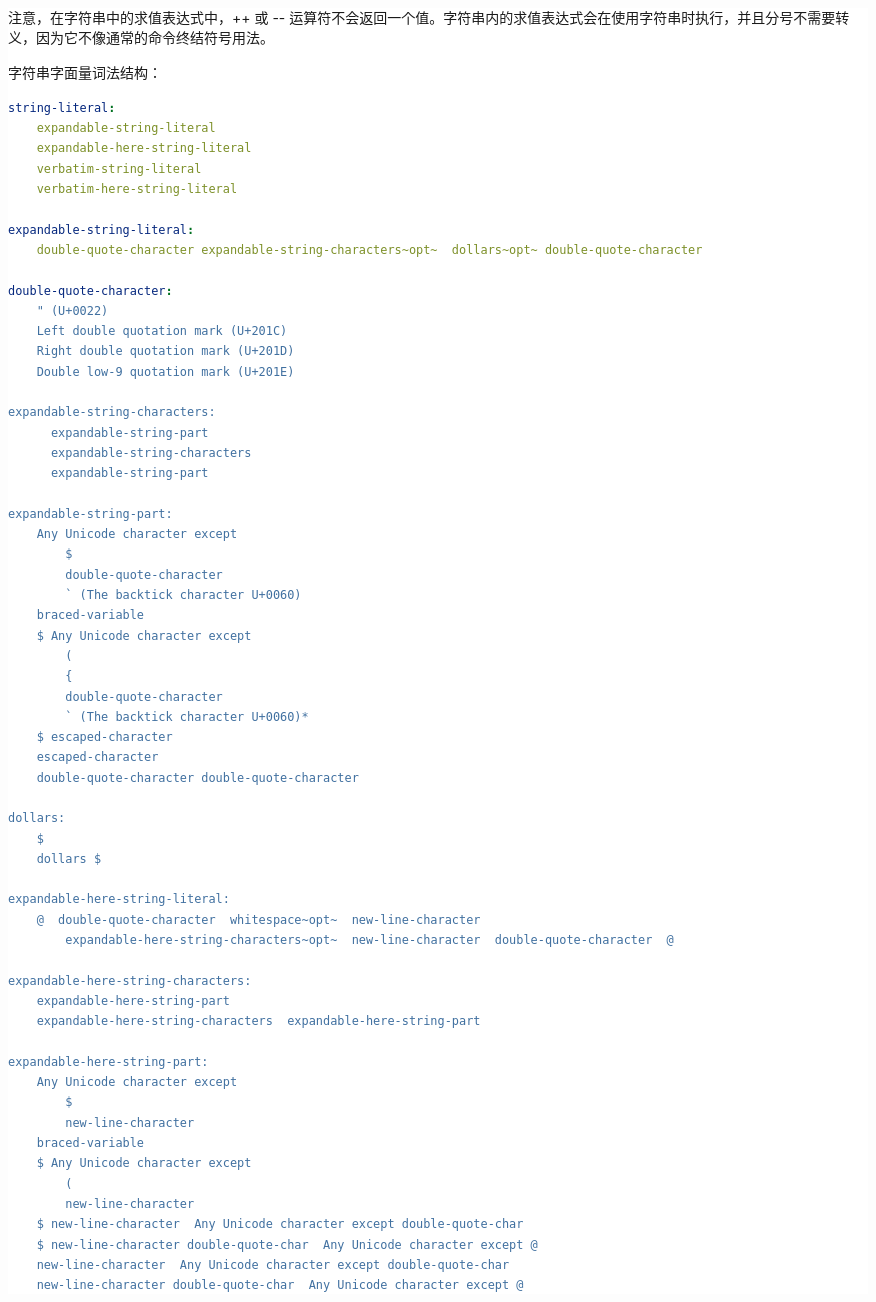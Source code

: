 注意，在字符串中的求值表达式中，++ 或 -- 运算符不会返回一个值。字符串内的求值表达式会在使用字符串时执行，并且分号不需要转义，因为它不像通常的命令终结符号用法。

字符串字面量词法结构：

```yaml
string-literal:
    expandable-string-literal
    expandable-here-string-literal
    verbatim-string-literal
    verbatim-here-string-literal

expandable-string-literal:
    double-quote-character expandable-string-characters~opt~  dollars~opt~ double-quote-character

double-quote-character:
    " (U+0022)
    Left double quotation mark (U+201C)
    Right double quotation mark (U+201D)
    Double low-9 quotation mark (U+201E)

expandable-string-characters:
      expandable-string-part
      expandable-string-characters
      expandable-string-part

expandable-string-part:
    Any Unicode character except
        $
        double-quote-character
        ` (The backtick character U+0060)
    braced-variable
    $ Any Unicode character except
        (
        {
        double-quote-character
        ` (The backtick character U+0060)*
    $ escaped-character
    escaped-character
    double-quote-character double-quote-character

dollars:
    $
    dollars $

expandable-here-string-literal:
    @  double-quote-character  whitespace~opt~  new-line-character
        expandable-here-string-characters~opt~  new-line-character  double-quote-character  @

expandable-here-string-characters:
    expandable-here-string-part
    expandable-here-string-characters  expandable-here-string-part

expandable-here-string-part:
    Any Unicode character except
        $
        new-line-character
    braced-variable
    $ Any Unicode character except
        (
        new-line-character
    $ new-line-character  Any Unicode character except double-quote-char
    $ new-line-character double-quote-char  Any Unicode character except @
    new-line-character  Any Unicode character except double-quote-char
    new-line-character double-quote-char  Any Unicode character except @

```